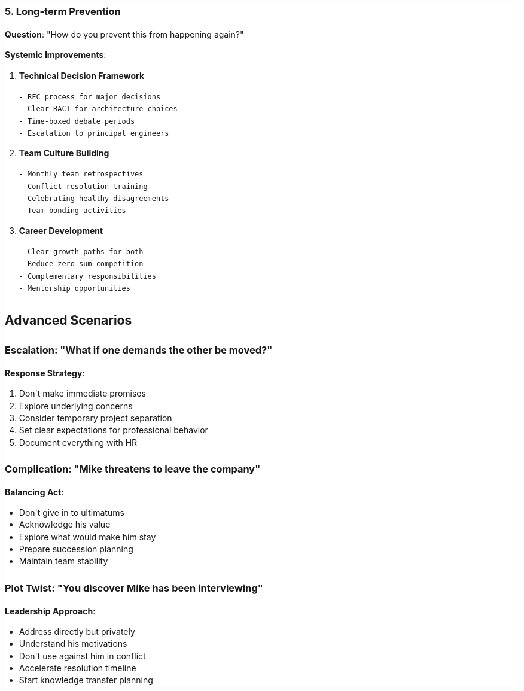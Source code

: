 ### 5. Long-term Prevention
**Question**: "How do you prevent this from happening again?"

**Systemic Improvements**:

1. **Technical Decision Framework**
   ```
   - RFC process for major decisions
   - Clear RACI for architecture choices
   - Time-boxed debate periods
   - Escalation to principal engineers
   ```

2. **Team Culture Building**
   ```
   - Monthly team retrospectives
   - Conflict resolution training
   - Celebrating healthy disagreements
   - Team bonding activities
   ```

3. **Career Development**
   ```
   - Clear growth paths for both
   - Reduce zero-sum competition
   - Complementary responsibilities
   - Mentorship opportunities
   ```

## Advanced Scenarios

### Escalation: "What if one demands the other be moved?"

**Response Strategy**:
1. Don't make immediate promises
2. Explore underlying concerns
3. Consider temporary project separation
4. Set clear expectations for professional behavior
5. Document everything with HR

### Complication: "Mike threatens to leave the company"

**Balancing Act**:
- Don't give in to ultimatums
- Acknowledge his value
- Explore what would make him stay
- Prepare succession planning
- Maintain team stability

### Plot Twist: "You discover Mike has been interviewing"

**Leadership Approach**:
- Address directly but privately
- Understand his motivations
- Don't use against him in conflict
- Accelerate resolution timeline
- Start knowledge transfer planning
